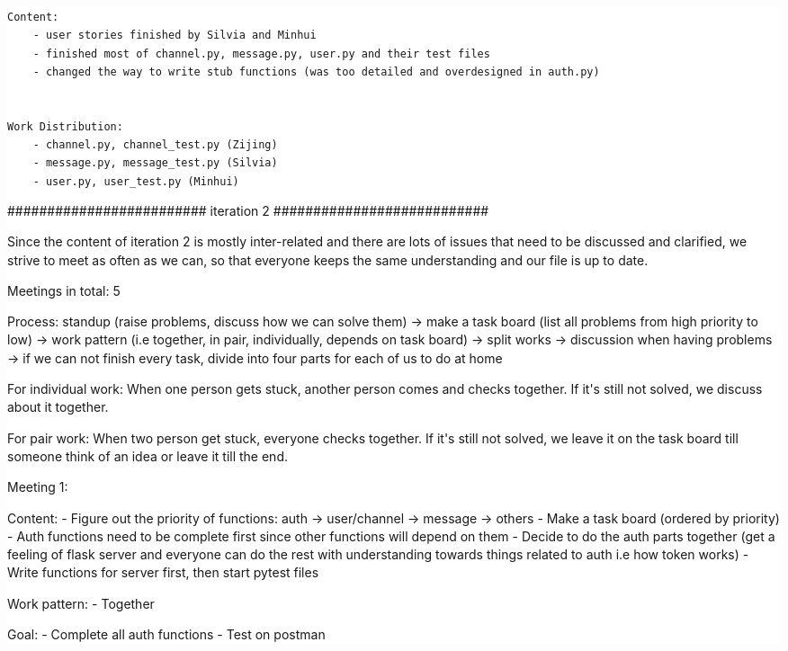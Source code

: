     Content: 
        - user stories finished by Silvia and Minhui
        - finished most of channel.py, message.py, user.py and their test files
        - changed the way to write stub functions (was too detailed and overdesigned in auth.py)
        

    Work Distribution: 
        - channel.py, channel_test.py (Zijing)
        - message.py, message_test.py (Silvia)
        - user.py, user_test.py (Minhui)


######################### iteration 2 ###########################

Since the content of iteration 2 is mostly inter-related and there are lots of issues that need to be discussed and clarified,
we strive to meet as often as we can, so that everyone keeps the same understanding and our file is up to date. 

Meetings in total: 5

Process:
    standup (raise problems, discuss how we can solve them)
->  make a task board (list all problems from high priority to low)
->  work pattern (i.e together, in pair, individually, depends on task board)
->  split works 
->  discussion when having problems
->  if we can not finish every task, divide into four parts for each of us to do at home

For individual work:
    When one person gets stuck, another person comes and checks together. If it's still not solved, we discuss about it together.

For pair work:
    When two person get stuck, everyone checks together. If it's still not solved, we leave it on the task board till someone think 
    of an idea or leave it till the end.



Meeting 1:

Content:
    - Figure out the priority of functions: auth -> user/channel -> message -> others
    - Make a task board (ordered by priority)
    - Auth functions need to be complete first since other functions will depend on them
    - Decide to do the auth parts together (get a feeling of flask server and everyone can do the rest with understanding towards 
    things related to auth i.e how token works)
    - Write functions for server first, then start pytest files

Work pattern:
    - Together 

Goal:
    - Complete all auth functions
    - Test on postman
